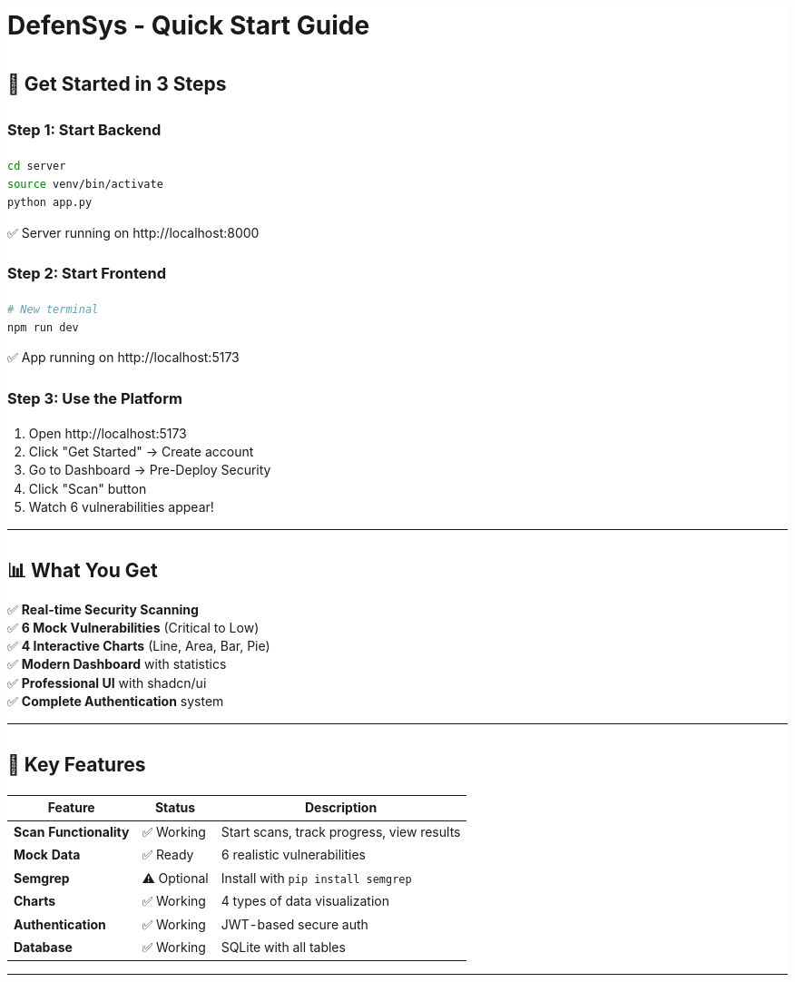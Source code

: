 # DefenSys - Quick Start Guide

## 🚀 Get Started in 3 Steps

### Step 1: Start Backend
```bash
cd server
source venv/bin/activate
python app.py
```
✅ Server running on http://localhost:8000

### Step 2: Start Frontend
```bash
# New terminal
npm run dev
```
✅ App running on http://localhost:5173

### Step 3: Use the Platform
1. Open http://localhost:5173
2. Click "Get Started" → Create account
3. Go to Dashboard → Pre-Deploy Security
4. Click "Scan" button
5. Watch 6 vulnerabilities appear!

---

## 📊 What You Get

✅ **Real-time Security Scanning**  
✅ **6 Mock Vulnerabilities** (Critical to Low)  
✅ **4 Interactive Charts** (Line, Area, Bar, Pie)  
✅ **Modern Dashboard** with statistics  
✅ **Professional UI** with shadcn/ui  
✅ **Complete Authentication** system  

---

## 🎯 Key Features

| Feature | Status | Description |
|---------|--------|-------------|
| **Scan Functionality** | ✅ Working | Start scans, track progress, view results |
| **Mock Data** | ✅ Ready | 6 realistic vulnerabilities |
| **Semgrep** | ⚠️ Optional | Install with `pip install semgrep` |
| **Charts** | ✅ Working | 4 types of data visualization |
| **Authentication** | ✅ Working | JWT-based secure auth |
| **Database** | ✅ Working | SQLite with all tables |

---